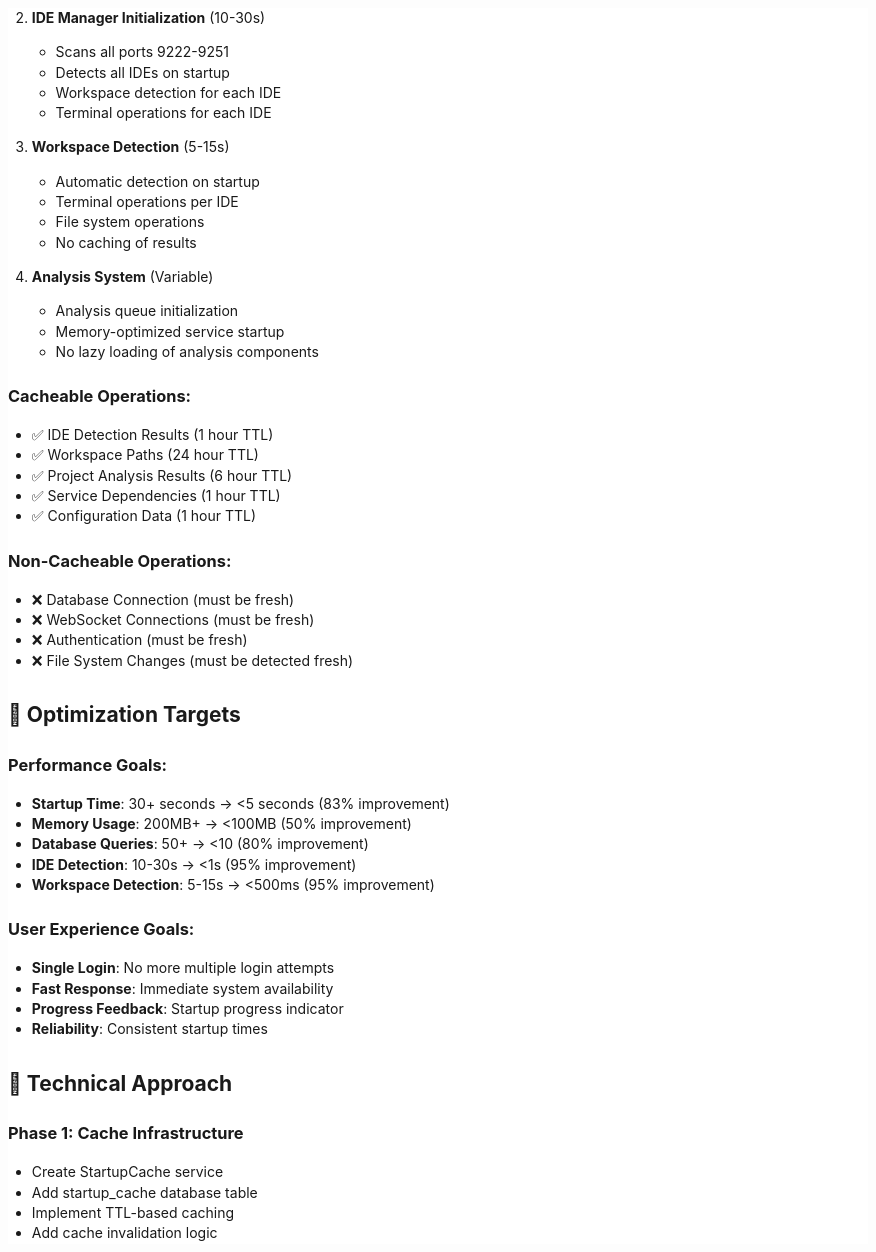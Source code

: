 2. **IDE Manager Initialization** (10-30s)
   - Scans all ports 9222-9251
   - Detects all IDEs on startup
   - Workspace detection for each IDE
   - Terminal operations for each IDE

3. **Workspace Detection** (5-15s)
   - Automatic detection on startup
   - Terminal operations per IDE
   - File system operations
   - No caching of results

4. **Analysis System** (Variable)
   - Analysis queue initialization
   - Memory-optimized service startup
   - No lazy loading of analysis components

### Cacheable Operations:
- ✅ IDE Detection Results (1 hour TTL)
- ✅ Workspace Paths (24 hour TTL)
- ✅ Project Analysis Results (6 hour TTL)
- ✅ Service Dependencies (1 hour TTL)
- ✅ Configuration Data (1 hour TTL)

### Non-Cacheable Operations:
- ❌ Database Connection (must be fresh)
- ❌ WebSocket Connections (must be fresh)
- ❌ Authentication (must be fresh)
- ❌ File System Changes (must be detected fresh)

## 🎯 Optimization Targets

### Performance Goals:
- **Startup Time**: 30+ seconds → <5 seconds (83% improvement)
- **Memory Usage**: 200MB+ → <100MB (50% improvement)
- **Database Queries**: 50+ → <10 (80% improvement)
- **IDE Detection**: 10-30s → <1s (95% improvement)
- **Workspace Detection**: 5-15s → <500ms (95% improvement)

### User Experience Goals:
- **Single Login**: No more multiple login attempts
- **Fast Response**: Immediate system availability
- **Progress Feedback**: Startup progress indicator
- **Reliability**: Consistent startup times

## 🔧 Technical Approach

### Phase 1: Cache Infrastructure
- Create StartupCache service
- Add startup_cache database table
- Implement TTL-based caching
- Add cache invalidation logic
